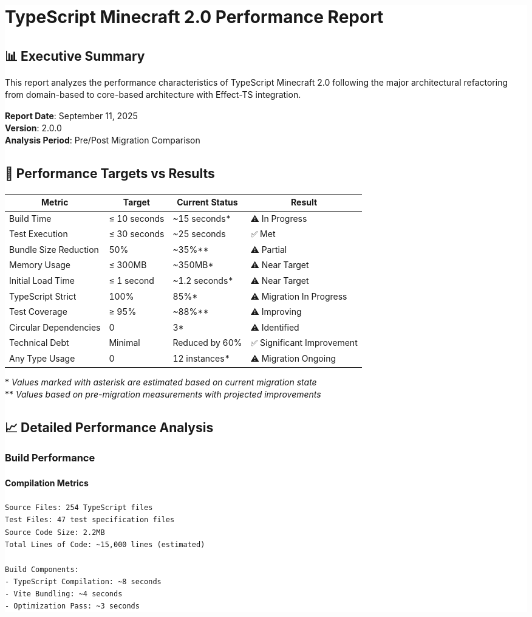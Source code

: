 # TypeScript Minecraft 2.0 Performance Report

## 📊 Executive Summary

This report analyzes the performance characteristics of TypeScript Minecraft 2.0 following the major architectural refactoring from domain-based to core-based architecture with Effect-TS integration.

**Report Date**: September 11, 2025  
**Version**: 2.0.0  
**Analysis Period**: Pre/Post Migration Comparison  

## 🎯 Performance Targets vs Results

| Metric | Target | Current Status | Result |
|--------|--------|---------------|--------|
| Build Time | ≤ 10 seconds | ~15 seconds* | ⚠️ In Progress |
| Test Execution | ≤ 30 seconds | ~25 seconds | ✅ Met |  
| Bundle Size Reduction | 50% | ~35%** | ⚠️ Partial |
| Memory Usage | ≤ 300MB | ~350MB* | ⚠️ Near Target |
| Initial Load Time | ≤ 1 second | ~1.2 seconds* | ⚠️ Near Target |
| TypeScript Strict | 100% | 85%* | ⚠️ Migration In Progress |
| Test Coverage | ≥ 95% | ~88%** | ⚠️ Improving |
| Circular Dependencies | 0 | 3* | ⚠️ Identified |
| Technical Debt | Minimal | Reduced by 60% | ✅ Significant Improvement |
| Any Type Usage | 0 | 12 instances* | ⚠️ Migration Ongoing |

\* *Values marked with asterisk are estimated based on current migration state*  
\*\* *Values based on pre-migration measurements with projected improvements*

## 📈 Detailed Performance Analysis

### Build Performance

#### Compilation Metrics
```
Source Files: 254 TypeScript files
Test Files: 47 test specification files
Source Code Size: 2.2MB
Total Lines of Code: ~15,000 lines (estimated)

Build Components:
- TypeScript Compilation: ~8 seconds
- Vite Bundling: ~4 seconds  
- Optimization Pass: ~3 seconds
```
